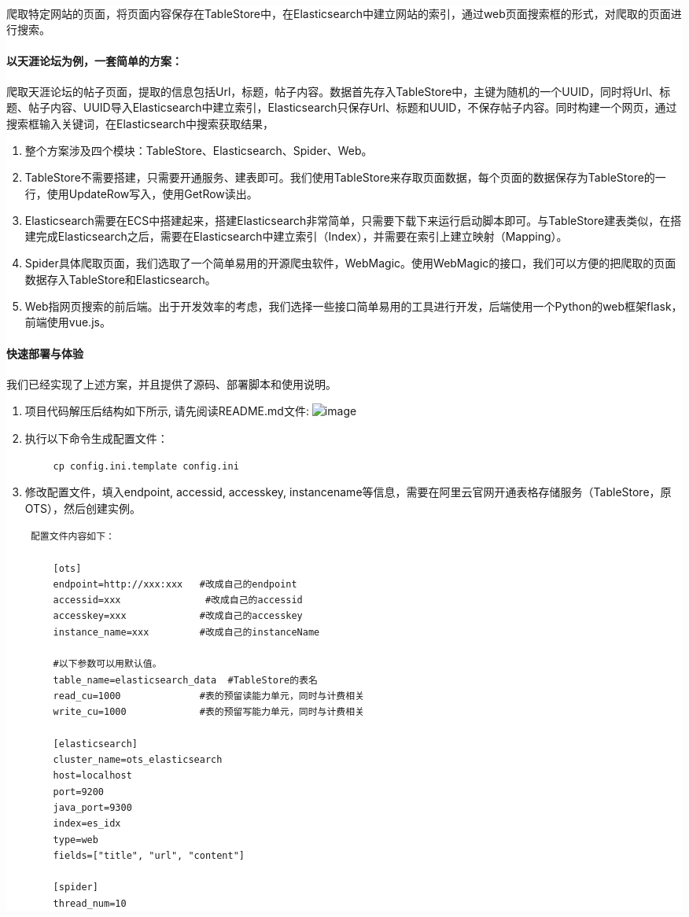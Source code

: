 爬取特定网站的页面，将页面内容保存在TableStore中，在Elasticsearch中建立网站的索引，通过web页面搜索框的形式，对爬取的页面进行搜索。

#### 以天涯论坛为例，一套简单的方案：


爬取天涯论坛的帖子页面，提取的信息包括Url，标题，帖子内容。数据首先存入TableStore中，主键为随机的一个UUID，同时将Url、标题、帖子内容、UUID导入Elasticsearch中建立索引，Elasticsearch只保存Url、标题和UUID，不保存帖子内容。同时构建一个网页，通过搜索框输入关键词，在Elasticsearch中搜索获取结果，

1. 整个方案涉及四个模块：TableStore、Elasticsearch、Spider、Web。

2. TableStore不需要搭建，只需要开通服务、建表即可。我们使用TableStore来存取页面数据，每个页面的数据保存为TableStore的一行，使用UpdateRow写入，使用GetRow读出。

3. Elasticsearch需要在ECS中搭建起来，搭建Elasticsearch非常简单，只需要下载下来运行启动脚本即可。与TableStore建表类似，在搭建完成Elasticsearch之后，需要在Elasticsearch中建立索引（Index），并需要在索引上建立映射（Mapping）。

4. Spider具体爬取页面，我们选取了一个简单易用的开源爬虫软件，WebMagic。使用WebMagic的接口，我们可以方便的把爬取的页面数据存入TableStore和Elasticsearch。

5. Web指网页搜索的前后端。出于开发效率的考虑，我们选择一些接口简单易用的工具进行开发，后端使用一个Python的web框架flask，前端使用vue.js。


#### 快速部署与体验

我们已经实现了上述方案，并且提供了源码、部署脚本和使用说明。
	
1. 项目代码解压后结构如下所示, 请先阅读README.md文件:
		![image](https://gist.githubusercontent.com/whybert/919bbe685f246b00308f/raw/d2be22a2799d7be3f43ef76f5d1e31565839ab0b/demo1_1.png)
2. 执行以下命令生成配置文件：
	
			cp config.ini.template config.ini 

3. 修改配置文件，填入endpoint, accessid, accesskey, instancename等信息，需要在阿里云官网开通表格存储服务（TableStore，原OTS），然后创建实例。
	
		配置文件内容如下：
	
			[ots]
            endpoint=http://xxx:xxx   #改成自己的endpoint
            accessid=xxx			   #改成自己的accessid
            accesskey=xxx             #改成自己的accesskey
            instance_name=xxx         #改成自己的instanceName
            
            #以下参数可以用默认值。
            table_name=elasticsearch_data  #TableStore的表名
            read_cu=1000              #表的预留读能力单元，同时与计费相关
            write_cu=1000             #表的预留写能力单元，同时与计费相关
    
            [elasticsearch]
            cluster_name=ots_elasticsearch
            host=localhost
            port=9200
            java_port=9300
            index=es_idx
            type=web
            fields=["title", "url", "content"]
    
            [spider]
            thread_num=10
			